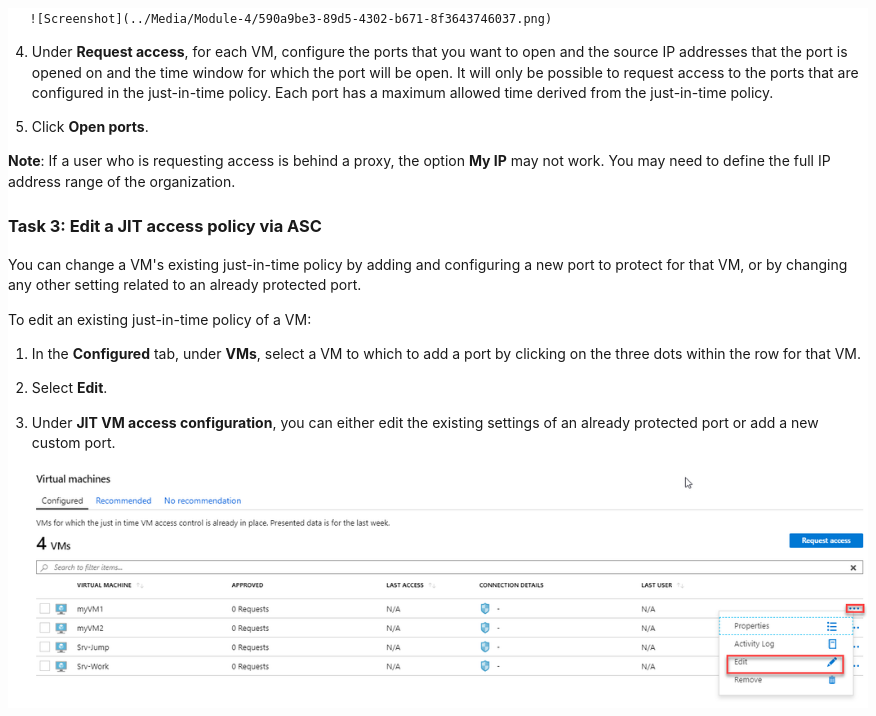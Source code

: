        ![Screenshot](../Media/Module-4/590a9be3-89d5-4302-b671-8f3643746037.png)

4.  Under **Request access**, for each VM, configure the ports that you want to open and the source IP addresses that the port is opened on and the time window for which the port will be open. It will only be possible to request access to the ports that are configured in the just-in-time policy. Each port has a maximum allowed time derived from the just-in-time policy.

5.  Click **Open ports**.


**Note**: If a user who is requesting access is behind a proxy, the option **My IP** may not work. You may need to define the full IP address range of the organization.


### Task 3:  Edit a JIT access policy via ASC


You can change a VM's existing just-in-time policy by adding and configuring a new port to protect for that VM, or by changing any other setting related to an already protected port.


To edit an existing just-in-time policy of a VM:

1.  In the **Configured** tab, under **VMs**, select a VM to which to add a port by clicking on the three dots within the row for that VM. 

1.  Select **Edit**.
1.  Under **JIT VM access configuration**, you can either edit the existing settings of an already protected port or add a new custom port. 
  
      ![Screenshot](../Media/Module-4/cc4d097f-31b1-495d-ba30-a955f692ee49.png)
